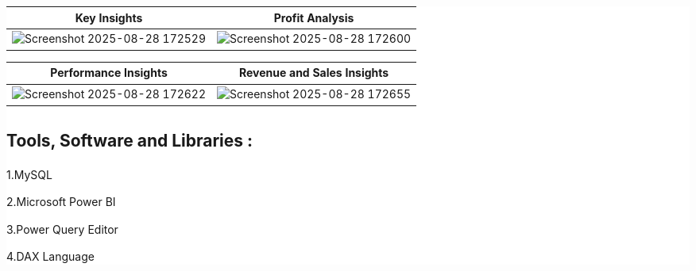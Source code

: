 | Key Insights | Profit Analysis |
|-------------|-------------|
| <img width="400" alt="Screenshot 2025-08-28 172529" src="https://github.com/user-attachments/assets/d7d90a6b-23be-47a3-b5bc-ab547d19deaa" /> | <img width="400" alt="Screenshot 2025-08-28 172600" src="https://github.com/user-attachments/assets/410af12c-47af-4d69-b22b-8e4b231cd859" /> |

| Performance Insights | Revenue and Sales Insights |
|-------------|-------------|
| <img width="400" alt="Screenshot 2025-08-28 172622" src="https://github.com/user-attachments/assets/eb7ef5c7-4265-4876-b8c1-48689cb3c12b" /> | <img width="400" alt="Screenshot 2025-08-28 172655" src="https://github.com/user-attachments/assets/43840e18-a8cc-45db-b76f-9d52088ebe30" /> |

## Tools, Software and Libraries :
  1.MySQL
  
  2.Microsoft Power BI
  
  3.Power Query Editor
  
  4.DAX Language
